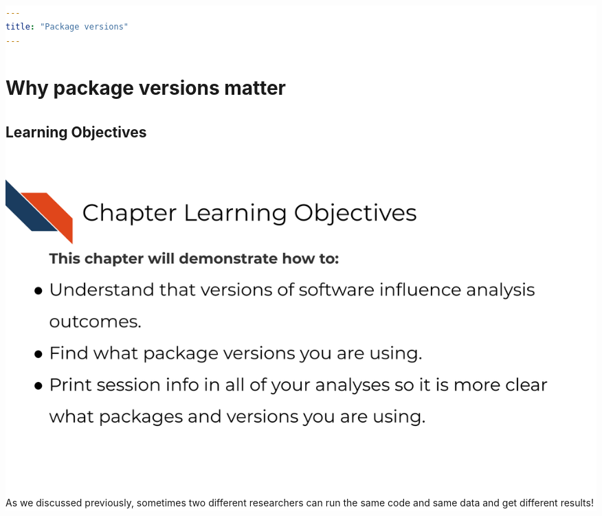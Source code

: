 ```yaml
---
title: "Package versions"
---
```




# Why package versions matter

## Learning Objectives

<img src="resources/images/06-package-management_files/figure-html//1LMurysUhCjZb7DVF6KS9QmJ5NBjwWVjRn40MS9f2noE_gf62875ddf7_0_394.png" title="This chapter will demonstrate how to: Understand that versions of software influence analysis outcomes. Find what package versions you are using. Print session info in all of your analyses so it is more clear what packages and versions you are using." alt="This chapter will demonstrate how to: Understand that versions of software influence analysis outcomes. Find what package versions you are using. Print session info in all of your analyses so it is more clear what packages and versions you are using." width="100%" />

As we discussed previously, sometimes two different researchers can run the same code and same data and get different results!
